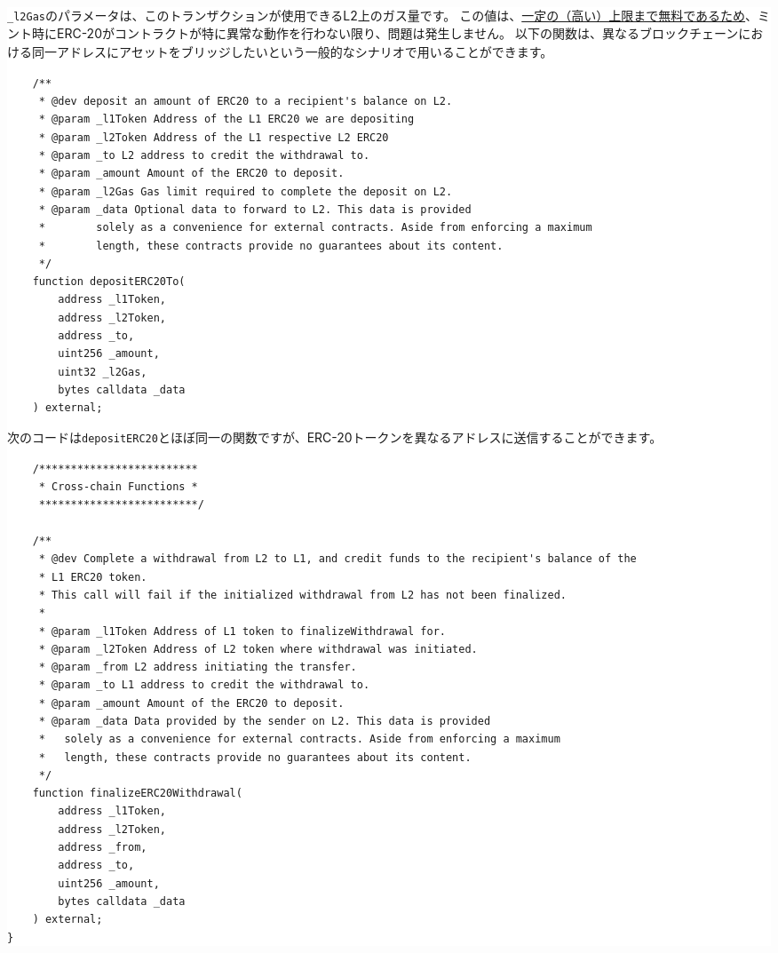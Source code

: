 `_l2Gas`のパラメータは、このトランザクションが使用できるL2上のガス量です。 この値は、[一定の（高い）上限まで無料であるため](https://community.optimism.io/docs/developers/bridge/messaging/#for-l1-%E2%87%92-l2-transactions-2)、ミント時にERC-20がコントラクトが特に異常な動作を行わない限り、問題は発生しません。 以下の関数は、異なるブロックチェーンにおける同一アドレスにアセットをブリッジしたいという一般的なシナリオで用いることができます。

```solidity
    /**
     * @dev deposit an amount of ERC20 to a recipient's balance on L2.
     * @param _l1Token Address of the L1 ERC20 we are depositing
     * @param _l2Token Address of the L1 respective L2 ERC20
     * @param _to L2 address to credit the withdrawal to.
     * @param _amount Amount of the ERC20 to deposit.
     * @param _l2Gas Gas limit required to complete the deposit on L2.
     * @param _data Optional data to forward to L2. This data is provided
     *        solely as a convenience for external contracts. Aside from enforcing a maximum
     *        length, these contracts provide no guarantees about its content.
     */
    function depositERC20To(
        address _l1Token,
        address _l2Token,
        address _to,
        uint256 _amount,
        uint32 _l2Gas,
        bytes calldata _data
    ) external;
```

次のコードは`depositERC20`とほぼ同一の関数ですが、ERC-20トークンを異なるアドレスに送信することができます。

```solidity
    /*************************
     * Cross-chain Functions *
     *************************/

    /**
     * @dev Complete a withdrawal from L2 to L1, and credit funds to the recipient's balance of the
     * L1 ERC20 token.
     * This call will fail if the initialized withdrawal from L2 has not been finalized.
     *
     * @param _l1Token Address of L1 token to finalizeWithdrawal for.
     * @param _l2Token Address of L2 token where withdrawal was initiated.
     * @param _from L2 address initiating the transfer.
     * @param _to L1 address to credit the withdrawal to.
     * @param _amount Amount of the ERC20 to deposit.
     * @param _data Data provided by the sender on L2. This data is provided
     *   solely as a convenience for external contracts. Aside from enforcing a maximum
     *   length, these contracts provide no guarantees about its content.
     */
    function finalizeERC20Withdrawal(
        address _l1Token,
        address _l2Token,
        address _from,
        address _to,
        uint256 _amount,
        bytes calldata _data
    ) external;
}
```

